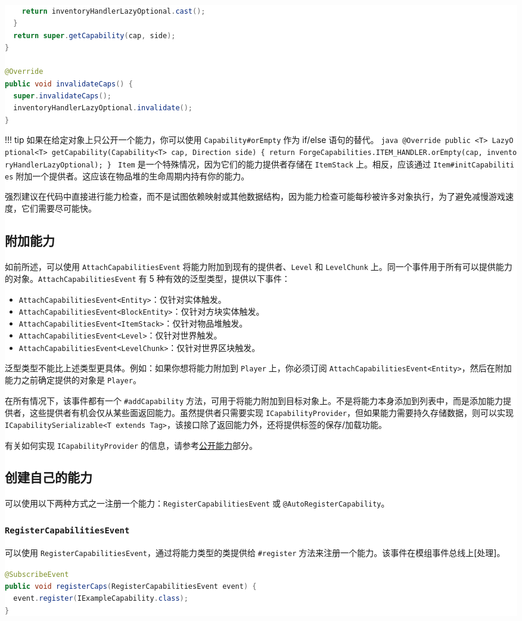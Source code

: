 ```java
    return inventoryHandlerLazyOptional.cast();
  }
  return super.getCapability(cap, side);
}

@Override
public void invalidateCaps() {
  super.invalidateCaps();
  inventoryHandlerLazyOptional.invalidate();
}
```

!!! tip
    如果在给定对象上只公开一个能力，你可以使用 `Capability#orEmpty` 作为 if/else 语句的替代。
    ```java
    @Override
    public <T> LazyOptional<T> getCapability(Capability<T> cap, Direction side) {
      return ForgeCapabilities.ITEM_HANDLER.orEmpty(cap, inventoryHandlerLazyOptional);
    }
    ```
`Item` 是一个特殊情况，因为它们的能力提供者存储在 `ItemStack` 上。相反，应该通过 `Item#initCapabilities` 附加一个提供者。这应该在物品堆的生命周期内持有你的能力。

强烈建议在代码中直接进行能力检查，而不是试图依赖映射或其他数据结构，因为能力检查可能每秒被许多对象执行，为了避免减慢游戏速度，它们需要尽可能快。

## 附加能力
如前所述，可以使用 `AttachCapabilitiesEvent` 将能力附加到现有的提供者、`Level` 和 `LevelChunk` 上。同一个事件用于所有可以提供能力的对象。`AttachCapabilitiesEvent` 有 5 种有效的泛型类型，提供以下事件：
- `AttachCapabilitiesEvent<Entity>`：仅针对实体触发。
- `AttachCapabilitiesEvent<BlockEntity>`：仅针对方块实体触发。
- `AttachCapabilitiesEvent<ItemStack>`：仅针对物品堆触发。
- `AttachCapabilitiesEvent<Level>`：仅针对世界触发。
- `AttachCapabilitiesEvent<LevelChunk>`：仅针对世界区块触发。

泛型类型不能比上述类型更具体。例如：如果你想将能力附加到 `Player` 上，你必须订阅 `AttachCapabilitiesEvent<Entity>`，然后在附加能力之前确定提供的对象是 `Player`。

在所有情况下，该事件都有一个 `#addCapability` 方法，可用于将能力附加到目标对象上。不是将能力本身添加到列表中，而是添加能力提供者，这些提供者有机会仅从某些面返回能力。虽然提供者只需要实现 `ICapabilityProvider`，但如果能力需要持久存储数据，则可以实现 `ICapabilitySerializable<T extends Tag>`，该接口除了返回能力外，还将提供标签的保存/加载功能。

有关如何实现 `ICapabilityProvider` 的信息，请参考[公开能力][expose]部分。

## 创建自己的能力
可以使用以下两种方式之一注册一个能力：`RegisterCapabilitiesEvent` 或 `@AutoRegisterCapability`。

### `RegisterCapabilitiesEvent`
可以使用 `RegisterCapabilitiesEvent`，通过将能力类型的类提供给 `#register` 方法来注册一个能力。该事件在模组事件总线上[处理]。
```java
@SubscribeEvent
public void registerCaps(RegisterCapabilitiesEvent event) {
  event.register(IExampleCapability.class);
}
```


[expose]: #exposing-a-capability
[handled]: ../concepts/events.md#creating-an-event-handler
[network]: ../networking/index.md